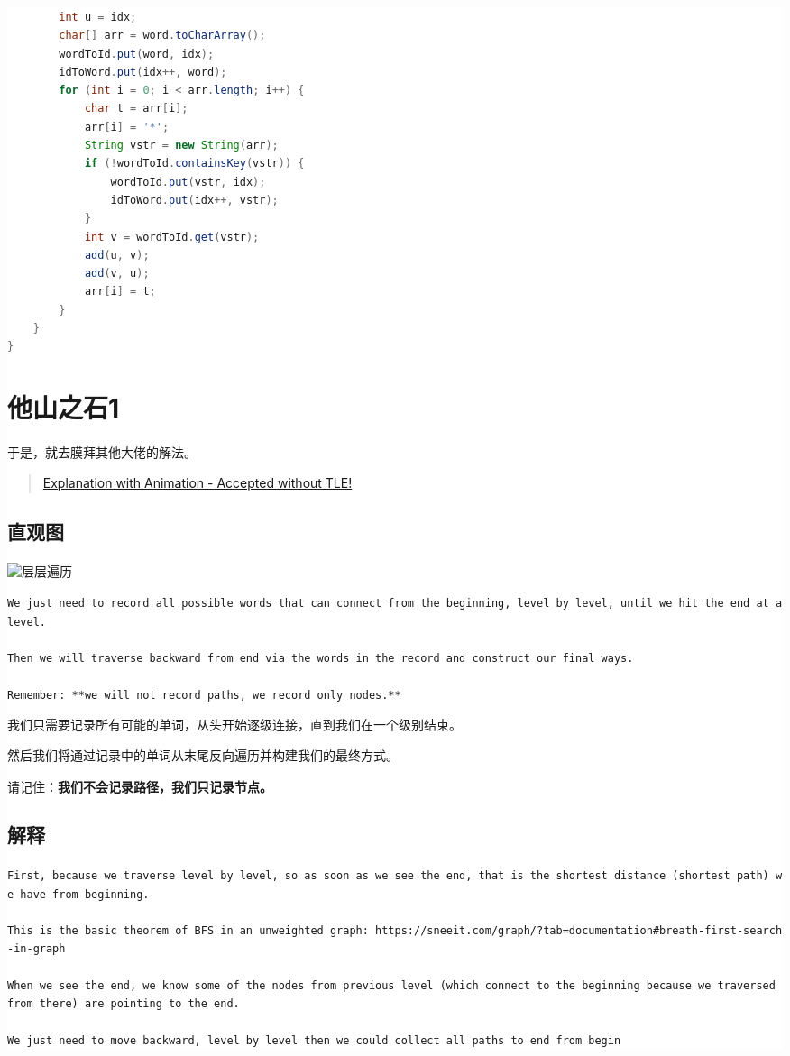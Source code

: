 ```java
        int u = idx;
        char[] arr = word.toCharArray();
        wordToId.put(word, idx);
        idToWord.put(idx++, word);
        for (int i = 0; i < arr.length; i++) {
            char t = arr[i];
            arr[i] = '*';
            String vstr = new String(arr);
            if (!wordToId.containsKey(vstr)) {
                wordToId.put(vstr, idx);
                idToWord.put(idx++, vstr);
            }
            int v = wordToId.get(vstr);
            add(u, v);
            add(v, u); 
            arr[i] = t;
        }
    }
}
```

# 他山之石1

于是，就去膜拜其他大佬的解法。

> [Explanation with Animation - Accepted without TLE!](https://leetcode.com/problems/word-ladder-ii/solutions/2424910/explanation-with-animation-accepted-without-tle/)

## 直观图

![层层遍历](https://assets.leetcode.com/users/images/a3649dc6-641b-4a8f-a122-f1057458ae66_1660488505.0343473.gif)

```
We just need to record all possible words that can connect from the beginning, level by level, until we hit the end at a level.

Then we will traverse backward from end via the words in the record and construct our final ways.

Remember: **we will not record paths, we record only nodes.**
```

我们只需要记录所有可能的单词，从头开始逐级连接，直到我们在一个级别结束。

然后我们将通过记录中的单词从末尾反向遍历并构建我们的最终方式。

请记住：**我们不会记录路径，我们只记录节点。**

## 解释

```
First, because we traverse level by level, so as soon as we see the end, that is the shortest distance (shortest path) we have from beginning. 

This is the basic theorem of BFS in an unweighted graph: https://sneeit.com/graph/?tab=documentation#breath-first-search-in-graph

When we see the end, we know some of the nodes from previous level (which connect to the beginning because we traversed from there) are pointing to the end. 

We just need to move backward, level by level then we could collect all paths to end from begin
```
